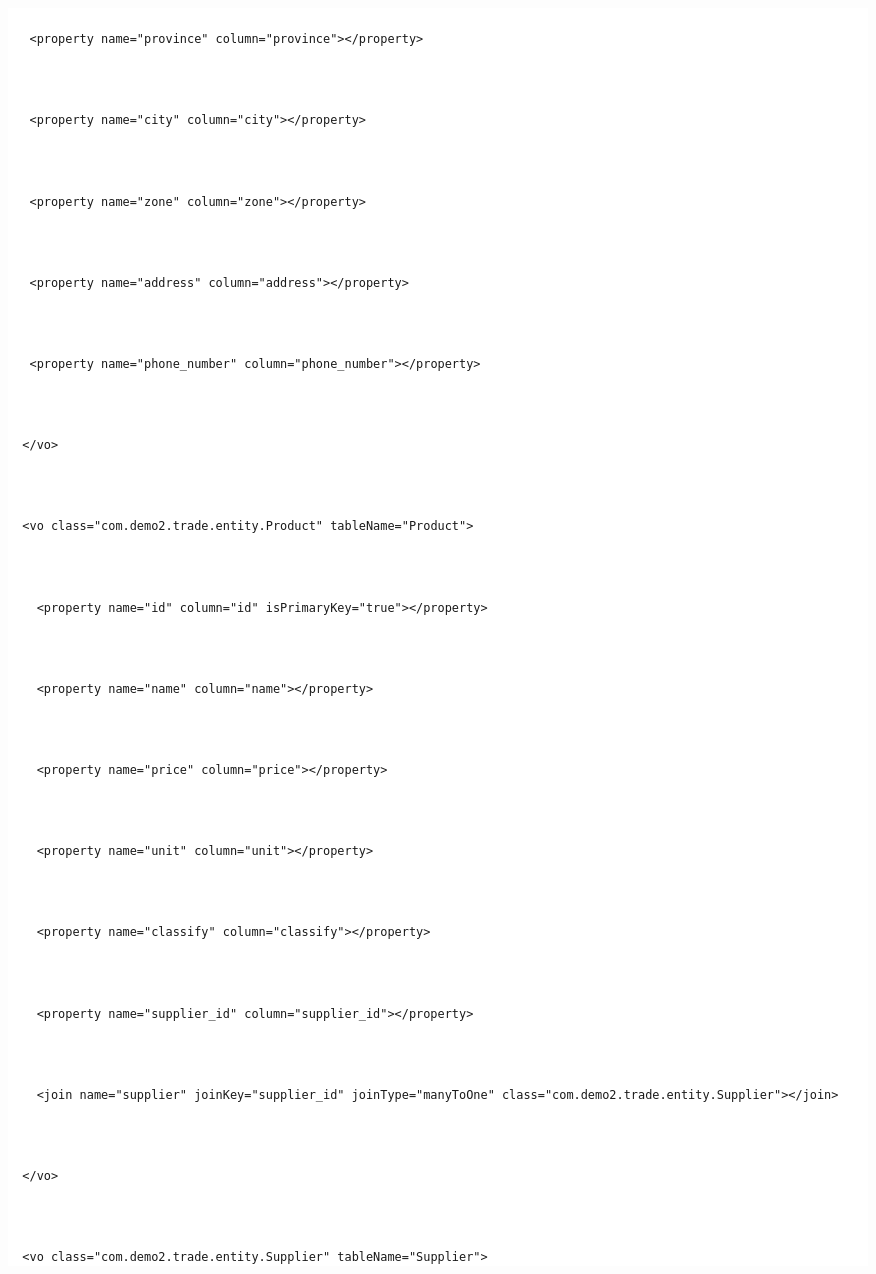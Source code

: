 ```

   <property name="province" column="province"></property>



   <property name="city" column="city"></property>



   <property name="zone" column="zone"></property>



   <property name="address" column="address"></property>



   <property name="phone_number" column="phone_number"></property>



  </vo>



  <vo class="com.demo2.trade.entity.Product" tableName="Product">



    <property name="id" column="id" isPrimaryKey="true"></property>



    <property name="name" column="name"></property>



    <property name="price" column="price"></property>



    <property name="unit" column="unit"></property>



    <property name="classify" column="classify"></property>



    <property name="supplier_id" column="supplier_id"></property>



    <join name="supplier" joinKey="supplier_id" joinType="manyToOne" class="com.demo2.trade.entity.Supplier"></join>



  </vo>



  <vo class="com.demo2.trade.entity.Supplier" tableName="Supplier">
```